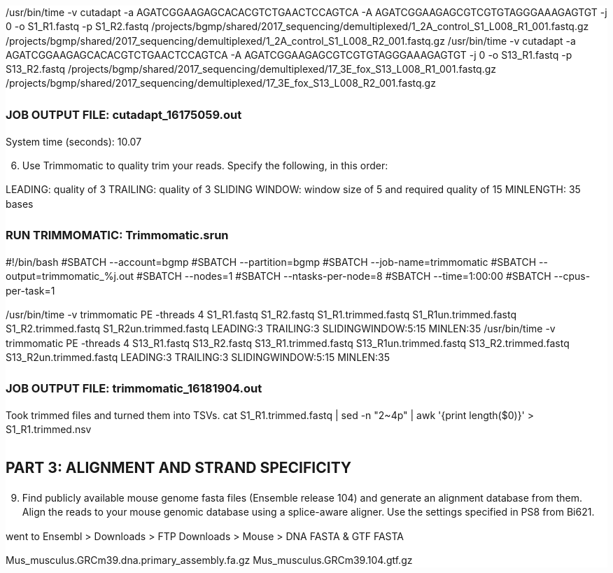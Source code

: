 /usr/bin/time -v cutadapt -a AGATCGGAAGAGCACACGTCTGAACTCCAGTCA -A AGATCGGAAGAGCGTCGTGTAGGGAAAGAGTGT -j 0 -o S1_R1.fastq -p S1_R2.fastq /projects/bgmp/shared/2017_sequencing/demultiplexed/1_2A_control_S1_L008_R1_001.fastq.gz /projects/bgmp/shared/2017_sequencing/demultiplexed/1_2A_control_S1_L008_R2_001.fastq.gz
/usr/bin/time -v cutadapt -a AGATCGGAAGAGCACACGTCTGAACTCCAGTCA -A AGATCGGAAGAGCGTCGTGTAGGGAAAGAGTGT -j 0 -o S13_R1.fastq -p S13_R2.fastq /projects/bgmp/shared/2017_sequencing/demultiplexed/17_3E_fox_S13_L008_R1_001.fastq.gz /projects/bgmp/shared/2017_sequencing/demultiplexed/17_3E_fox_S13_L008_R2_001.fastq.gz

### JOB OUTPUT FILE: cutadapt_16175059.out
System time (seconds): 10.07

6. Use Trimmomatic to quality trim your reads. Specify the following, in this order:

LEADING: quality of 3
TRAILING: quality of 3
SLIDING WINDOW: window size of 5 and required quality of 15
MINLENGTH: 35 bases

### RUN TRIMMOMATIC: Trimmomatic.srun

#!/bin/bash
#SBATCH --account=bgmp 
#SBATCH --partition=bgmp 
#SBATCH --job-name=trimmomatic
#SBATCH --output=trimmomatic_%j.out
#SBATCH --nodes=1 
#SBATCH --ntasks-per-node=8 
#SBATCH --time=1:00:00 
#SBATCH --cpus-per-task=1

/usr/bin/time -v trimmomatic PE -threads 4 S1_R1.fastq S1_R2.fastq S1_R1.trimmed.fastq S1_R1un.trimmed.fastq S1_R2.trimmed.fastq S1_R2un.trimmed.fastq LEADING:3 TRAILING:3 SLIDINGWINDOW:5:15 MINLEN:35
/usr/bin/time -v trimmomatic PE -threads 4 S13_R1.fastq S13_R2.fastq S13_R1.trimmed.fastq S13_R1un.trimmed.fastq S13_R2.trimmed.fastq S13_R2un.trimmed.fastq LEADING:3 TRAILING:3 SLIDINGWINDOW:5:15 MINLEN:35

### JOB OUTPUT FILE: trimmomatic_16181904.out

Took trimmed files and turned them into TSVs. 
cat S1_R1.trimmed.fastq | sed -n "2~4p" | awk '{print length($0)}' > S1_R1.trimmed.nsv

## PART 3: ALIGNMENT AND STRAND SPECIFICITY

9. Find publicly available mouse genome fasta files (Ensemble release 104) and generate an alignment database from them. Align the reads to your mouse genomic database using a splice-aware aligner. Use the settings specified in PS8 from Bi621.

went to Ensembl > Downloads > FTP Downloads > Mouse > DNA FASTA & GTF FASTA

Mus_musculus.GRCm39.dna.primary_assembly.fa.gz
Mus_musculus.GRCm39.104.gtf.gz
